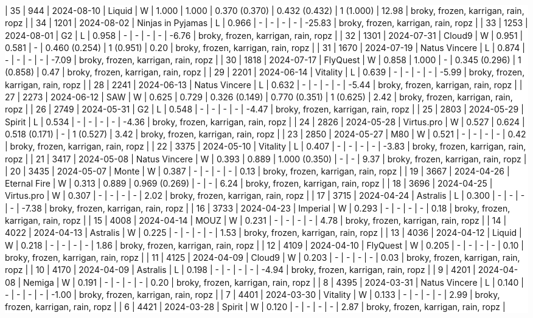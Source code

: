 |           35 |      944 | 2024-08-10 | Liquid            | W   | 1.000      | 1.000        | 0.370 (0.370)    | 0.432 (0.432)    | 1 (1.000) |    12.98 | broky, frozen, karrigan, rain, ropz |
|           34 |     1201 | 2024-08-02 | Ninjas in Pyjamas | L   | 0.966      | -            | -                | -                | -         |   -25.83 | broky, frozen, karrigan, rain, ropz |
|           33 |     1253 | 2024-08-01 | G2                | L   | 0.958      | -            | -                | -                | -         |    -6.76 | broky, frozen, karrigan, rain, ropz |
|           32 |     1301 | 2024-07-31 | Cloud9            | W   | 0.951      | 0.581        | -                | 0.460 (0.254)    | 1 (0.951) |     0.20 | broky, frozen, karrigan, rain, ropz |
|           31 |     1670 | 2024-07-19 | Natus Vincere     | L   | 0.874      | -            | -                | -                | -         |    -7.09 | broky, frozen, karrigan, rain, ropz |
|           30 |     1818 | 2024-07-17 | FlyQuest          | W   | 0.858      | 1.000        | -                | 0.345 (0.296)    | 1 (0.858) |     0.47 | broky, frozen, karrigan, rain, ropz |
|           29 |     2201 | 2024-06-14 | Vitality          | L   | 0.639      | -            | -                | -                | -         |    -5.99 | broky, frozen, karrigan, rain, ropz |
|           28 |     2241 | 2024-06-13 | Natus Vincere     | L   | 0.632      | -            | -                | -                | -         |    -5.44 | broky, frozen, karrigan, rain, ropz |
|           27 |     2273 | 2024-06-12 | SAW               | W   | 0.625      | 0.729        | 0.326 (0.149)    | 0.770 (0.351)    | 1 (0.625) |     2.42 | broky, frozen, karrigan, rain, ropz |
|           26 |     2749 | 2024-05-31 | G2                | L   | 0.548      | -            | -                | -                | -         |    -4.47 | broky, frozen, karrigan, rain, ropz |
|           25 |     2803 | 2024-05-29 | Spirit            | L   | 0.534      | -            | -                | -                | -         |    -4.36 | broky, frozen, karrigan, rain, ropz |
|           24 |     2826 | 2024-05-28 | Virtus.pro        | W   | 0.527      | 0.624        | 0.518 (0.171)    | -                | 1 (0.527) |     3.42 | broky, frozen, karrigan, rain, ropz |
|           23 |     2850 | 2024-05-27 | M80               | W   | 0.521      | -            | -                | -                | -         |     0.42 | broky, frozen, karrigan, rain, ropz |
|           22 |     3375 | 2024-05-10 | Vitality          | L   | 0.407      | -            | -                | -                | -         |    -3.83 | broky, frozen, karrigan, rain, ropz |
|           21 |     3417 | 2024-05-08 | Natus Vincere     | W   | 0.393      | 0.889        | 1.000 (0.350)    | -                | -         |     9.37 | broky, frozen, karrigan, rain, ropz |
|           20 |     3435 | 2024-05-07 | Monte             | W   | 0.387      | -            | -                | -                | -         |     0.13 | broky, frozen, karrigan, rain, ropz |
|           19 |     3667 | 2024-04-26 | Eternal Fire      | W   | 0.313      | 0.889        | 0.969 (0.269)    | -                | -         |     6.24 | broky, frozen, karrigan, rain, ropz |
|           18 |     3696 | 2024-04-25 | Virtus.pro        | W   | 0.307      | -            | -                | -                | -         |     2.02 | broky, frozen, karrigan, rain, ropz |
|           17 |     3715 | 2024-04-24 | Astralis          | L   | 0.300      | -            | -                | -                | -         |    -7.38 | broky, frozen, karrigan, rain, ropz |
|           16 |     3733 | 2024-04-23 | Imperial          | W   | 0.293      | -            | -                | -                | -         |     0.18 | broky, frozen, karrigan, rain, ropz |
|           15 |     4008 | 2024-04-14 | MOUZ              | W   | 0.231      | -            | -                | -                | -         |     4.78 | broky, frozen, karrigan, rain, ropz |
|           14 |     4022 | 2024-04-13 | Astralis          | W   | 0.225      | -            | -                | -                | -         |     1.53 | broky, frozen, karrigan, rain, ropz |
|           13 |     4036 | 2024-04-12 | Liquid            | W   | 0.218      | -            | -                | -                | -         |     1.86 | broky, frozen, karrigan, rain, ropz |
|           12 |     4109 | 2024-04-10 | FlyQuest          | W   | 0.205      | -            | -                | -                | -         |     0.10 | broky, frozen, karrigan, rain, ropz |
|           11 |     4125 | 2024-04-09 | Cloud9            | W   | 0.203      | -            | -                | -                | -         |     0.03 | broky, frozen, karrigan, rain, ropz |
|           10 |     4170 | 2024-04-09 | Astralis          | L   | 0.198      | -            | -                | -                | -         |    -4.94 | broky, frozen, karrigan, rain, ropz |
|            9 |     4201 | 2024-04-08 | Nemiga            | W   | 0.191      | -            | -                | -                | -         |     0.20 | broky, frozen, karrigan, rain, ropz |
|            8 |     4395 | 2024-03-31 | Natus Vincere     | L   | 0.140      | -            | -                | -                | -         |    -1.00 | broky, frozen, karrigan, rain, ropz |
|            7 |     4401 | 2024-03-30 | Vitality          | W   | 0.133      | -            | -                | -                | -         |     2.99 | broky, frozen, karrigan, rain, ropz |
|            6 |     4421 | 2024-03-28 | Spirit            | W   | 0.120      | -            | -                | -                | -         |     2.87 | broky, frozen, karrigan, rain, ropz |